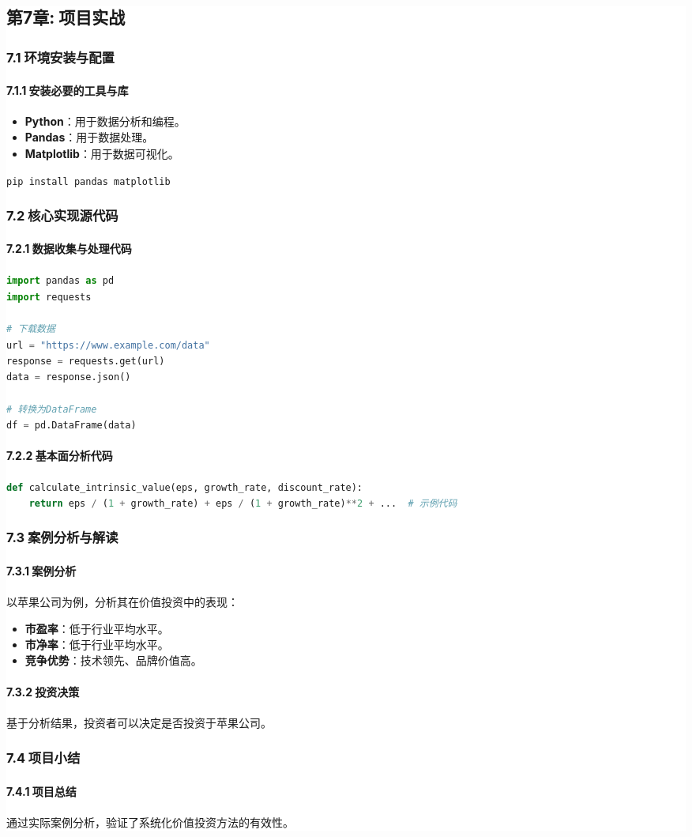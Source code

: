 
## 第7章: 项目实战

### 7.1 环境安装与配置

#### 7.1.1 安装必要的工具与库
- **Python**：用于数据分析和编程。
- **Pandas**：用于数据处理。
- **Matplotlib**：用于数据可视化。

```bash
pip install pandas matplotlib
```

### 7.2 核心实现源代码

#### 7.2.1 数据收集与处理代码
```python
import pandas as pd
import requests

# 下载数据
url = "https://www.example.com/data"
response = requests.get(url)
data = response.json()

# 转换为DataFrame
df = pd.DataFrame(data)
```

#### 7.2.2 基本面分析代码
```python
def calculate_intrinsic_value(eps, growth_rate, discount_rate):
    return eps / (1 + growth_rate) + eps / (1 + growth_rate)**2 + ...  # 示例代码
```

### 7.3 案例分析与解读

#### 7.3.1 案例分析
以苹果公司为例，分析其在价值投资中的表现：
- **市盈率**：低于行业平均水平。
- **市净率**：低于行业平均水平。
- **竞争优势**：技术领先、品牌价值高。

#### 7.3.2 投资决策
基于分析结果，投资者可以决定是否投资于苹果公司。

### 7.4 项目小结

#### 7.4.1 项目总结
通过实际案例分析，验证了系统化价值投资方法的有效性。
